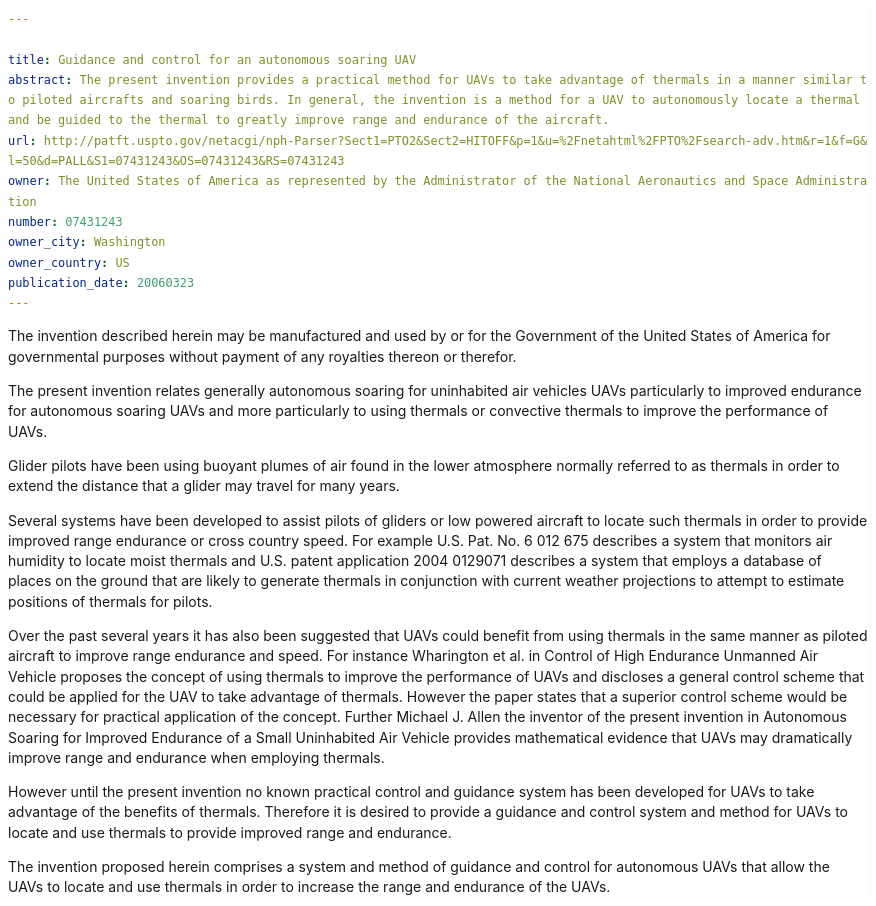 ```yaml
---

title: Guidance and control for an autonomous soaring UAV
abstract: The present invention provides a practical method for UAVs to take advantage of thermals in a manner similar to piloted aircrafts and soaring birds. In general, the invention is a method for a UAV to autonomously locate a thermal and be guided to the thermal to greatly improve range and endurance of the aircraft.
url: http://patft.uspto.gov/netacgi/nph-Parser?Sect1=PTO2&Sect2=HITOFF&p=1&u=%2Fnetahtml%2FPTO%2Fsearch-adv.htm&r=1&f=G&l=50&d=PALL&S1=07431243&OS=07431243&RS=07431243
owner: The United States of America as represented by the Administrator of the National Aeronautics and Space Administration
number: 07431243
owner_city: Washington
owner_country: US
publication_date: 20060323
---
```

The invention described herein may be manufactured and used by or for the Government of the United States of America for governmental purposes without payment of any royalties thereon or therefor.

The present invention relates generally autonomous soaring for uninhabited air vehicles UAVs particularly to improved endurance for autonomous soaring UAVs and more particularly to using thermals or convective thermals to improve the performance of UAVs.

Glider pilots have been using buoyant plumes of air found in the lower atmosphere normally referred to as thermals in order to extend the distance that a glider may travel for many years.

Several systems have been developed to assist pilots of gliders or low powered aircraft to locate such thermals in order to provide improved range endurance or cross country speed. For example U.S. Pat. No. 6 012 675 describes a system that monitors air humidity to locate moist thermals and U.S. patent application 2004 0129071 describes a system that employs a database of places on the ground that are likely to generate thermals in conjunction with current weather projections to attempt to estimate positions of thermals for pilots.

Over the past several years it has also been suggested that UAVs could benefit from using thermals in the same manner as piloted aircraft to improve range endurance and speed. For instance Wharington et al. in Control of High Endurance Unmanned Air Vehicle proposes the concept of using thermals to improve the performance of UAVs and discloses a general control scheme that could be applied for the UAV to take advantage of thermals. However the paper states that a superior control scheme would be necessary for practical application of the concept. Further Michael J. Allen the inventor of the present invention in Autonomous Soaring for Improved Endurance of a Small Uninhabited Air Vehicle provides mathematical evidence that UAVs may dramatically improve range and endurance when employing thermals.

However until the present invention no known practical control and guidance system has been developed for UAVs to take advantage of the benefits of thermals. Therefore it is desired to provide a guidance and control system and method for UAVs to locate and use thermals to provide improved range and endurance.

The invention proposed herein comprises a system and method of guidance and control for autonomous UAVs that allow the UAVs to locate and use thermals in order to increase the range and endurance of the UAVs.

